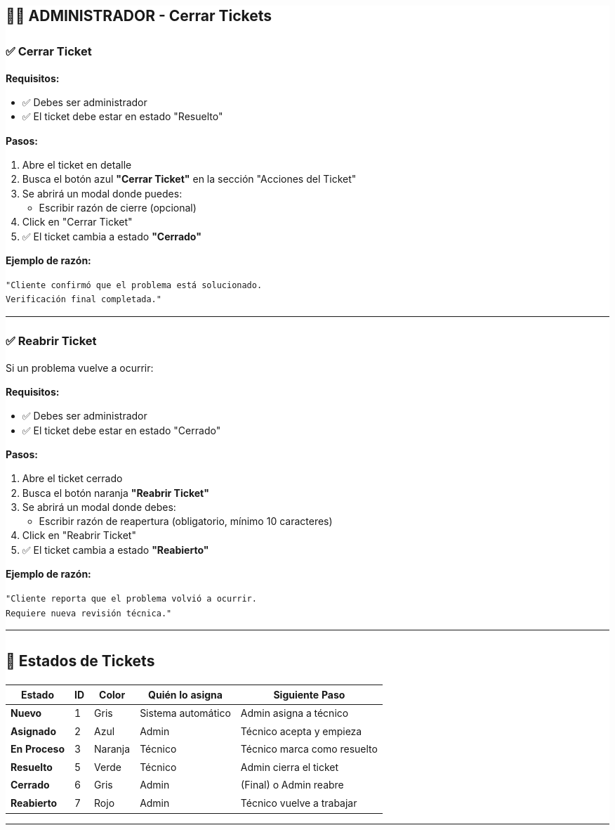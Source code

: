 
## 👨‍💼 **ADMINISTRADOR - Cerrar Tickets**

### ✅ **Cerrar Ticket**

**Requisitos:**
- ✅ Debes ser administrador
- ✅ El ticket debe estar en estado "Resuelto"

**Pasos:**
1. Abre el ticket en detalle
2. Busca el botón azul **"Cerrar Ticket"** en la sección "Acciones del Ticket"
3. Se abrirá un modal donde puedes:
   - Escribir razón de cierre (opcional)
4. Click en "Cerrar Ticket"
5. ✅ El ticket cambia a estado **"Cerrado"**

**Ejemplo de razón:**
```
"Cliente confirmó que el problema está solucionado.
Verificación final completada."
```

---

### ✅ **Reabrir Ticket**

Si un problema vuelve a ocurrir:

**Requisitos:**
- ✅ Debes ser administrador
- ✅ El ticket debe estar en estado "Cerrado"

**Pasos:**
1. Abre el ticket cerrado
2. Busca el botón naranja **"Reabrir Ticket"**
3. Se abrirá un modal donde debes:
   - Escribir razón de reapertura (obligatorio, mínimo 10 caracteres)
4. Click en "Reabrir Ticket"
5. ✅ El ticket cambia a estado **"Reabierto"**

**Ejemplo de razón:**
```
"Cliente reporta que el problema volvió a ocurrir.
Requiere nueva revisión técnica."
```

---

## 🎯 **Estados de Tickets**

| Estado | ID | Color | Quién lo asigna | Siguiente Paso |
|--------|-----|-------|-----------------|----------------|
| **Nuevo** | 1 | Gris | Sistema automático | Admin asigna a técnico |
| **Asignado** | 2 | Azul | Admin | Técnico acepta y empieza |
| **En Proceso** | 3 | Naranja | Técnico | Técnico marca como resuelto |
| **Resuelto** | 5 | Verde | Técnico | Admin cierra el ticket |
| **Cerrado** | 6 | Gris | Admin | (Final) o Admin reabre |
| **Reabierto** | 7 | Rojo | Admin | Técnico vuelve a trabajar |

---